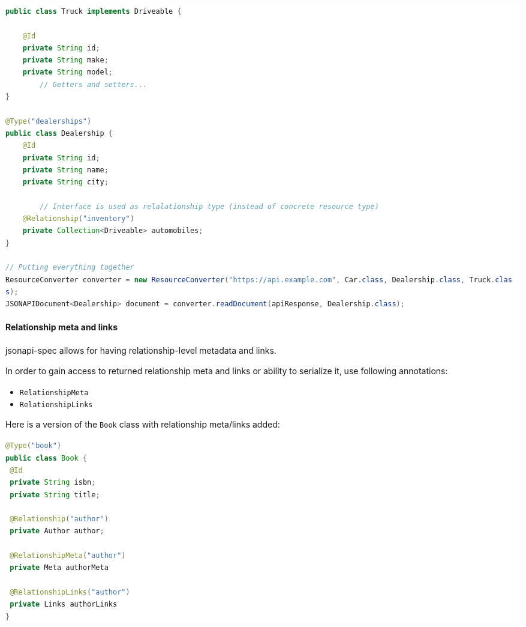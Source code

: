 ```java
public class Truck implements Driveable {

	@Id
	private String id;
	private String make;
	private String model;
        // Getters and setters...
}

@Type("dealerships")
public class Dealership {
	@Id
	private String id;
	private String name;
	private String city;

        // Interface is used as relalationship type (instead of concrete resource type)
	@Relationship("inventory")
	private Collection<Driveable> automobiles;
}

// Putting everything together
ResourceConverter converter = new ResourceConverter("https://api.example.com", Car.class, Dealership.class, Truck.class);
JSONAPIDocument<Dealership> document = converter.readDocument(apiResponse, Dealership.class);


```

#### Relationship meta and links

jsonapi-spec allows for having relationship-level metadata and links.

In order to gain access to returned relationship meta and links or ability to serialize it, use following annotations:
 - `RelationshipMeta`
 - `RelationshipLinks`
 
 Here is a version of the `Book` class with relationship meta/links added:
 
 ```java
@Type("book")
public class Book {
  @Id
  private String isbn;
  private String title;
  
  @Relationship("author")
  private Author author;
  
  @RelationshipMeta("author")
  private Meta authorMeta
  
  @RelationshipLinks("author")
  private Links authorLinks
}
```
